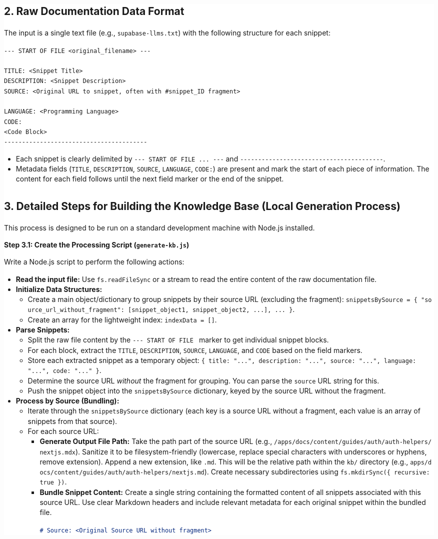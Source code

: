 ## 2. Raw Documentation Data Format

The input is a single text file (e.g., `supabase-llms.txt`) with the following structure for each snippet:

```
--- START OF FILE <original_filename> ---

TITLE: <Snippet Title>
DESCRIPTION: <Snippet Description>
SOURCE: <Original URL to snippet, often with #snippet_ID fragment>

LANGUAGE: <Programming Language>
CODE:
<Code Block>
----------------------------------------
```

*   Each snippet is clearly delimited by `--- START OF FILE ... ---` and `----------------------------------------`.
*   Metadata fields (`TITLE`, `DESCRIPTION`, `SOURCE`, `LANGUAGE`, `CODE:`) are present and mark the start of each piece of information. The content for each field follows until the next field marker or the end of the snippet.

## 3. Detailed Steps for Building the Knowledge Base (Local Generation Process)

This process is designed to be run on a standard development machine with Node.js installed.

**Step 3.1: Create the Processing Script (`generate-kb.js`)**

Write a Node.js script to perform the following actions:

*   **Read the input file:** Use `fs.readFileSync` or a stream to read the entire content of the raw documentation file.
*   **Initialize Data Structures:**
    *   Create a main object/dictionary to group snippets by their source URL (excluding the fragment): `snippetsBySource = { "source_url_without_fragment": [snippet_object1, snippet_object2, ...], ... }`.
    *   Create an array for the lightweight index: `indexData = []`.
*   **Parse Snippets:**
    *   Split the raw file content by the `--- START OF FILE ` marker to get individual snippet blocks.
    *   For each block, extract the `TITLE`, `DESCRIPTION`, `SOURCE`, `LANGUAGE`, and `CODE` based on the field markers.
    *   Store each extracted snippet as a temporary object: `{ title: "...", description: "...", source: "...", language: "...", code: "..." }`.
    *   Determine the source URL *without* the fragment for grouping. You can parse the `source` URL string for this.
    *   Push the snippet object into the `snippetsBySource` dictionary, keyed by the source URL without the fragment.
*   **Process by Source (Bundling):**
    *   Iterate through the `snippetsBySource` dictionary (each key is a source URL without a fragment, each value is an array of snippets from that source).
    *   For each source URL:
        *   **Generate Output File Path:** Take the path part of the source URL (e.g., `/apps/docs/content/guides/auth/auth-helpers/nextjs.mdx`). Sanitize it to be filesystem-friendly (lowercase, replace special characters with underscores or hyphens, remove extension). Append a new extension, like `.md`. This will be the relative path within the `kb/` directory (e.g., `apps/docs/content/guides/auth/auth-helpers/nextjs.md`). Create necessary subdirectories using `fs.mkdirSync({ recursive: true })`.
        *   **Bundle Snippet Content:** Create a single string containing the formatted content of all snippets associated with this source URL. Use clear Markdown headers and include relevant metadata for each original snippet within the bundled file.
            ```markdown
            # Source: <Original Source URL without fragment>